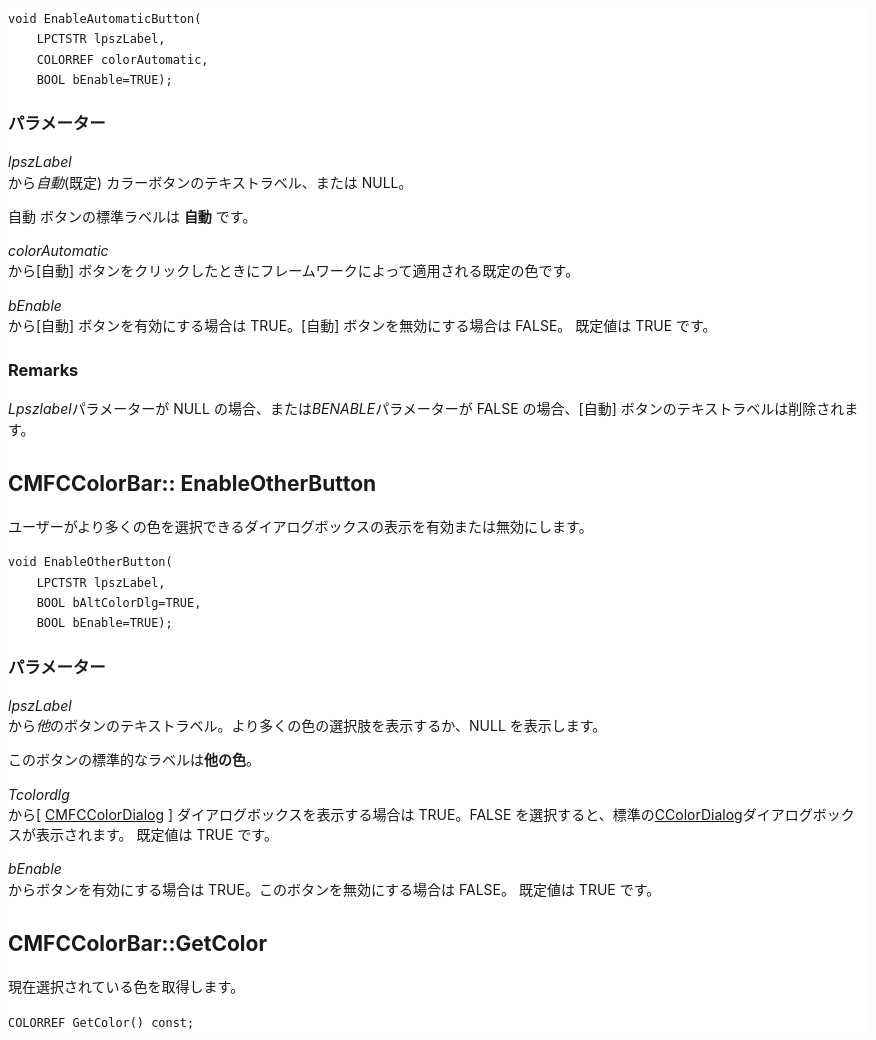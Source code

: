 ```
void EnableAutomaticButton(
    LPCTSTR lpszLabel,
    COLORREF colorAutomatic,
    BOOL bEnable=TRUE);
```

### <a name="parameters"></a>パラメーター

*lpszLabel*<br/>
から*自動*(既定) カラーボタンのテキストラベル、または NULL。

自動 ボタンの標準ラベルは **自動** です。

*colorAutomatic*<br/>
から[自動] ボタンをクリックしたときにフレームワークによって適用される既定の色です。

*bEnable*<br/>
から[自動] ボタンを有効にする場合は TRUE。[自動] ボタンを無効にする場合は FALSE。 既定値は TRUE です。

### <a name="remarks"></a>Remarks

*Lpszlabel*パラメーターが NULL の場合、または*BENABLE*パラメーターが FALSE の場合、[自動] ボタンのテキストラベルは削除されます。

##  <a name="enableotherbutton"></a>CMFCColorBar:: EnableOtherButton

ユーザーがより多くの色を選択できるダイアログボックスの表示を有効または無効にします。

```
void EnableOtherButton(
    LPCTSTR lpszLabel,
    BOOL bAltColorDlg=TRUE,
    BOOL bEnable=TRUE);
```

### <a name="parameters"></a>パラメーター

*lpszLabel*<br/>
から*他*のボタンのテキストラベル。より多くの色の選択肢を表示するか、NULL を表示します。

このボタンの標準的なラベルは**他の色**。

*Tcolordlg*<br/>
から[ [CMFCColorDialog](../../mfc/reference/cmfccolordialog-class.md) ] ダイアログボックスを表示する場合は TRUE。FALSE を選択すると、標準の[CColorDialog](../../mfc/reference/ccolordialog-class.md)ダイアログボックスが表示されます。 既定値は TRUE です。

*bEnable*<br/>
からボタンを有効にする場合は TRUE。このボタンを無効にする場合は FALSE。 既定値は TRUE です。

##  <a name="getcolor"></a>  CMFCColorBar::GetColor

現在選択されている色を取得します。

```
COLORREF GetColor() const;
```
